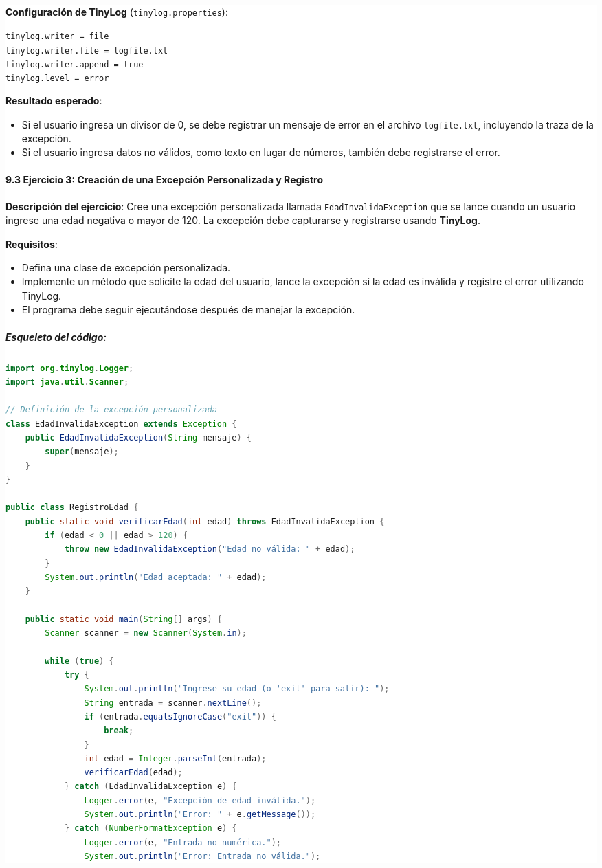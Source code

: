 **Configuración de TinyLog** (`tinylog.properties`):

```properties
tinylog.writer = file
tinylog.writer.file = logfile.txt
tinylog.writer.append = true
tinylog.level = error
```

**Resultado esperado**:
- Si el usuario ingresa un divisor de 0, se debe registrar un mensaje de error en el archivo `logfile.txt`, incluyendo la traza de la excepción. 
- Si el usuario ingresa datos no válidos, como texto en lugar de números, también debe registrarse el error.

#### 9.3 Ejercicio 3: Creación de una Excepción Personalizada y Registro

**Descripción del ejercicio**: Cree una excepción personalizada llamada `EdadInvalidaException` que se lance cuando un usuario ingrese una edad negativa o mayor de 120. La excepción debe capturarse y registrarse usando **TinyLog**.

**Requisitos**:
- Defina una clase de excepción personalizada.
- Implemente un método que solicite la edad del usuario, lance la excepción si la edad es inválida y registre el error utilizando TinyLog.
- El programa debe seguir ejecutándose después de manejar la excepción.

##### Esqueleto del código:

```java
import org.tinylog.Logger;
import java.util.Scanner;

// Definición de la excepción personalizada
class EdadInvalidaException extends Exception {
    public EdadInvalidaException(String mensaje) {
        super(mensaje);
    }
}

public class RegistroEdad {
    public static void verificarEdad(int edad) throws EdadInvalidaException {
        if (edad < 0 || edad > 120) {
            throw new EdadInvalidaException("Edad no válida: " + edad);
        }
        System.out.println("Edad aceptada: " + edad);
    }

    public static void main(String[] args) {
        Scanner scanner = new Scanner(System.in);

        while (true) {
            try {
                System.out.println("Ingrese su edad (o 'exit' para salir): ");
                String entrada = scanner.nextLine();
                if (entrada.equalsIgnoreCase("exit")) {
                    break;
                }
                int edad = Integer.parseInt(entrada);
                verificarEdad(edad);
            } catch (EdadInvalidaException e) {
                Logger.error(e, "Excepción de edad inválida.");
                System.out.println("Error: " + e.getMessage());
            } catch (NumberFormatException e) {
                Logger.error(e, "Entrada no numérica.");
                System.out.println("Error: Entrada no válida.");
```